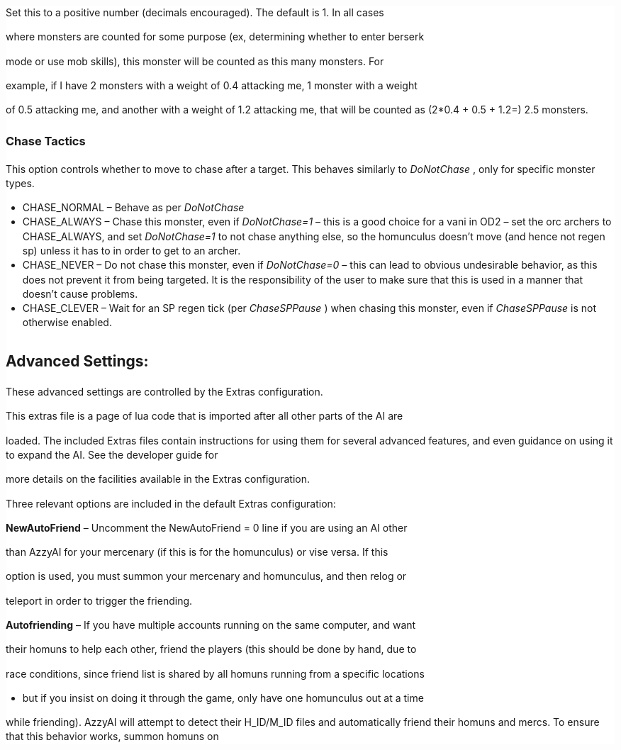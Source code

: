 Set this to a positive number (decimals encouraged). The default is 1. In all cases

where monsters are counted for some purpose (ex, determining whether to enter berserk

mode or use mob skills), this monster will be counted as this many monsters. For

example, if I have 2 monsters with a weight of 0.4 attacking me, 1 monster with a weight

of 0.5 attacking me, and another with a weight of 1.2 attacking me, that will be counted
as (2*0.4 + 0.5 + 1.2=) 2.5 monsters.


### Chase Tactics

This option controls whether to move to chase after a target. This behaves
similarly to _DoNotChase_ , only for specific monster types.

- CHASE_NORMAL – Behave as per _DoNotChase_
- CHASE_ALWAYS – Chase this monster, even if _DoNotChase=1_ – this is a good
    choice for a vani in OD2 – set the orc archers to CHASE_ALWAYS, and set
    _DoNotChase=1_ to not chase anything else, so the homunculus doesn’t move (and
    hence not regen sp) unless it has to in order to get to an archer.
- CHASE_NEVER – Do not chase this monster, even if _DoNotChase=0_ – this can
    lead to obvious undesirable behavior, as this does not prevent it from being
    targeted. It is the responsibility of the user to make sure that this is used in a
    manner that doesn’t cause problems.
- CHASE_CLEVER – Wait for an SP regen tick (per _ChaseSPPause_ ) when
    chasing this monster, even if _ChaseSPPause_ is not otherwise enabled.


## Advanced Settings:

These advanced settings are controlled by the Extras configuration.

This extras file is a page of lua code that is imported after all other parts of the AI are

loaded. The included Extras files contain instructions for using them for several advanced
features, and even guidance on using it to expand the AI. See the developer guide for

more details on the facilities available in the Extras configuration.

Three relevant options are included in the default Extras configuration:

**NewAutoFriend** – Uncomment the NewAutoFriend = 0 line if you are using an AI other

than AzzyAI for your mercenary (if this is for the homunculus) or vise versa. If this

option is used, you must summon your mercenary and homunculus, and then relog or

teleport in order to trigger the friending.

**Autofriending** – If you have multiple accounts running on the same computer, and want

their homuns to help each other, friend the players (this should be done by hand, due to

race conditions, since friend list is shared by all homuns running from a specific locations

- but if you insist on doing it through the game, only have one homunculus out at a time

while friending). AzzyAI will attempt to detect their H_ID/M_ID files and automatically
friend their homuns and mercs. To ensure that this behavior works, summon homuns on
